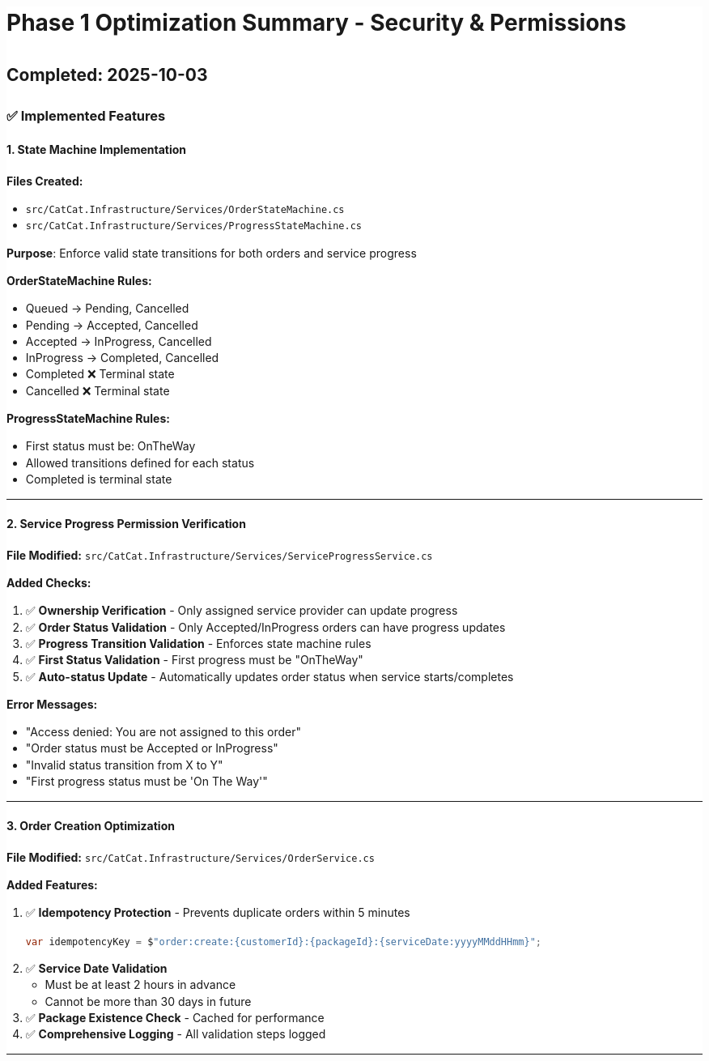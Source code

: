 # Phase 1 Optimization Summary - Security & Permissions

## Completed: 2025-10-03

### ✅ Implemented Features

#### 1. State Machine Implementation

**Files Created:**
- `src/CatCat.Infrastructure/Services/OrderStateMachine.cs`
- `src/CatCat.Infrastructure/Services/ProgressStateMachine.cs`

**Purpose**: Enforce valid state transitions for both orders and service progress

**OrderStateMachine Rules:**
- Queued → Pending, Cancelled
- Pending → Accepted, Cancelled
- Accepted → InProgress, Cancelled
- InProgress → Completed, Cancelled
- Completed ❌ Terminal state
- Cancelled ❌ Terminal state

**ProgressStateMachine Rules:**
- First status must be: OnTheWay
- Allowed transitions defined for each status
- Completed is terminal state

---

#### 2. Service Progress Permission Verification

**File Modified:** `src/CatCat.Infrastructure/Services/ServiceProgressService.cs`

**Added Checks:**
1. ✅ **Ownership Verification** - Only assigned service provider can update progress
2. ✅ **Order Status Validation** - Only Accepted/InProgress orders can have progress updates
3. ✅ **Progress Transition Validation** - Enforces state machine rules
4. ✅ **First Status Validation** - First progress must be "OnTheWay"
5. ✅ **Auto-status Update** - Automatically updates order status when service starts/completes

**Error Messages:**
- "Access denied: You are not assigned to this order"
- "Order status must be Accepted or InProgress"
- "Invalid status transition from X to Y"
- "First progress status must be 'On The Way'"

---

#### 3. Order Creation Optimization

**File Modified:** `src/CatCat.Infrastructure/Services/OrderService.cs`

**Added Features:**
1. ✅ **Idempotency Protection** - Prevents duplicate orders within 5 minutes
   ```csharp
   var idempotencyKey = $"order:create:{customerId}:{packageId}:{serviceDate:yyyyMMddHHmm}";
   ```
2. ✅ **Service Date Validation**
   - Must be at least 2 hours in advance
   - Cannot be more than 30 days in future
3. ✅ **Package Existence Check** - Cached for performance
4. ✅ **Comprehensive Logging** - All validation steps logged

---